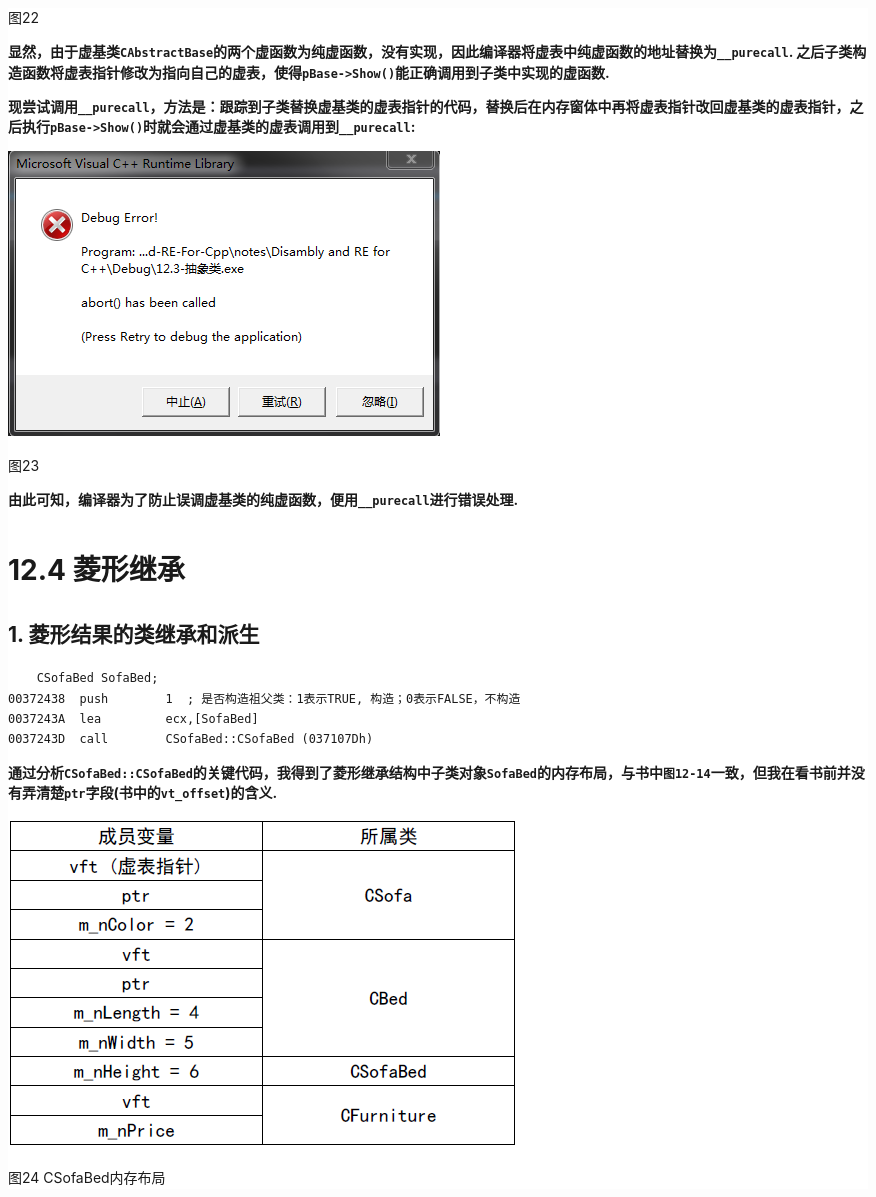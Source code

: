 图22

**显然，由于虚基类`CAbstractBase`的两个虚函数为纯虚函数，没有实现，因此编译器将虚表中纯虚函数的地址替换为`__purecall`. 之后子类构造函数将虚表指针修改为指向自己的虚表，使得`pBase->Show()`能正确调用到子类中实现的虚函数.**

**现尝试调用`__purecall`，方法是：跟踪到子类替换虚基类的虚表指针的代码，替换后在内存窗体中再将虚表指针改回虚基类的虚表指针，之后执行`pBase->Show()`时就会通过虚基类的虚表调用到`__purecall`:**

![](screenshot/23.png)

图23

**由此可知，编译器为了防止误调虚基类的纯虚函数，便用`__purecall`进行错误处理.**

# 12.4 菱形继承
## 1. 菱形结果的类继承和派生
```
	CSofaBed SofaBed;
00372438  push        1  ; 是否构造祖父类：1表示TRUE, 构造；0表示FALSE，不构造
0037243A  lea         ecx,[SofaBed]  
0037243D  call        CSofaBed::CSofaBed (037107Dh) 
```

**通过分析`CSofaBed::CSofaBed`的关键代码，我得到了菱形继承结构中子类对象`SofaBed`的内存布局，与书中`图12-14`一致，但我在看书前并没有弄清楚`ptr`字段(书中的`vt_offset`)的含义.**

![](screenshot/24.png)

图24 CSofaBed内存布局

